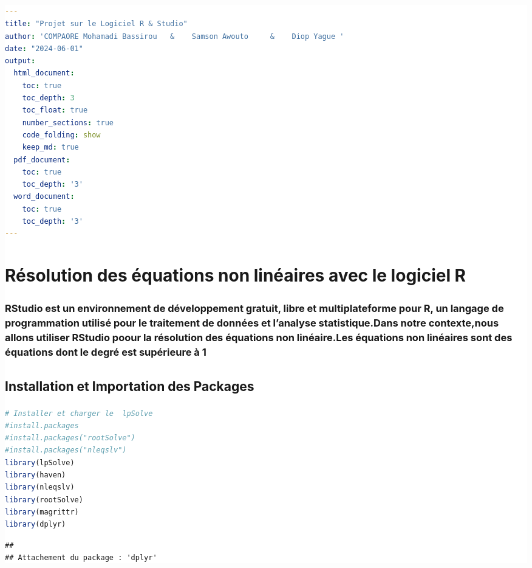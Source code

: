 ```yaml
---
title: "Projet sur le Logiciel R & Studio"
author: 'COMPAORE Mohamadi Bassirou   &    Samson Awouto     &    Diop Yague '
date: "2024-06-01"
output:
  html_document:
    toc: true
    toc_depth: 3
    toc_float: true
    number_sections: true
    code_folding: show
    keep_md: true
  pdf_document:
    toc: true
    toc_depth: '3'
  word_document:
    toc: true
    toc_depth: '3'
---
```




# Résolution des équations non linéaires avec le logiciel R
### RStudio est un environnement de développement gratuit, libre et multiplateforme pour R, un langage de programmation utilisé pour le traitement de données et l’analyse statistique.Dans notre contexte,nous allons utiliser RStudio poour la résolution des équations non linéaire.Les équations non linéaires sont des équations dont le degré est supérieure à 1

## Installation et Importation des Packages


```r
# Installer et charger le  lpSolve
#install.packages
#install.packages("rootSolve")
#install.packages("nleqslv")
library(lpSolve)
library(haven)
library(nleqslv)
library(rootSolve)
library(magrittr)
library(dplyr)
```

```
## 
## Attachement du package : 'dplyr'
```
